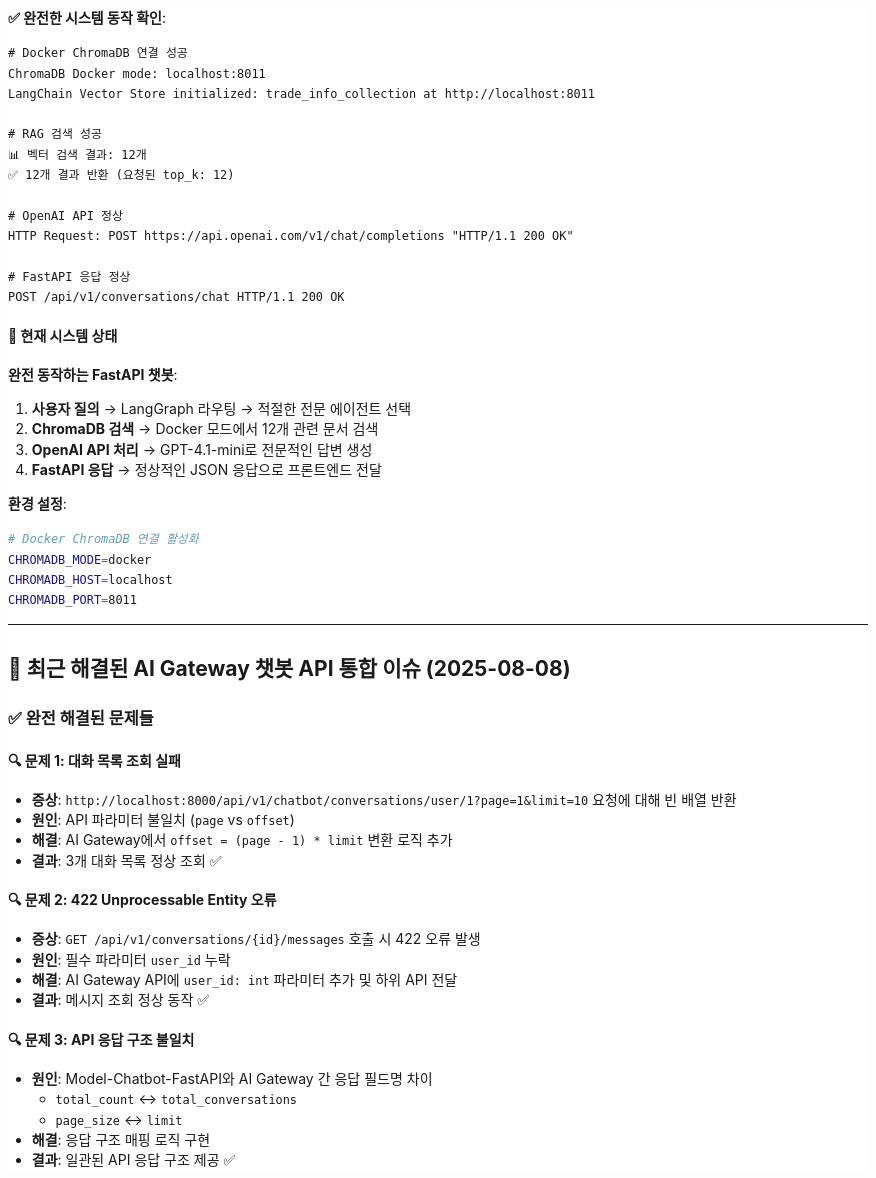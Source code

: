 **✅ 완전한 시스템 동작 확인**:
```log
# Docker ChromaDB 연결 성공
ChromaDB Docker mode: localhost:8011
LangChain Vector Store initialized: trade_info_collection at http://localhost:8011

# RAG 검색 성공  
📊 벡터 검색 결과: 12개
✅ 12개 결과 반환 (요청된 top_k: 12)

# OpenAI API 정상
HTTP Request: POST https://api.openai.com/v1/chat/completions "HTTP/1.1 200 OK"

# FastAPI 응답 정상
POST /api/v1/conversations/chat HTTP/1.1 200 OK
```

#### 🚀 현재 시스템 상태

**완전 동작하는 FastAPI 챗봇**:
1. **사용자 질의** → LangGraph 라우팅 → 적절한 전문 에이전트 선택
2. **ChromaDB 검색** → Docker 모드에서 12개 관련 문서 검색
3. **OpenAI API 처리** → GPT-4.1-mini로 전문적인 답변 생성  
4. **FastAPI 응답** → 정상적인 JSON 응답으로 프론트엔드 전달

**환경 설정**:
```bash
# Docker ChromaDB 연결 활성화
CHROMADB_MODE=docker
CHROMADB_HOST=localhost
CHROMADB_PORT=8011
```

---

## 🎯 최근 해결된 AI Gateway 챗봇 API 통합 이슈 (2025-08-08)

### ✅ 완전 해결된 문제들

#### 🔍 문제 1: 대화 목록 조회 실패
- **증상**: `http://localhost:8000/api/v1/chatbot/conversations/user/1?page=1&limit=10` 요청에 대해 빈 배열 반환
- **원인**: API 파라미터 불일치 (`page` vs `offset`)
- **해결**: AI Gateway에서 `offset = (page - 1) * limit` 변환 로직 추가
- **결과**: 3개 대화 목록 정상 조회 ✅

#### 🔍 문제 2: 422 Unprocessable Entity 오류  
- **증상**: `GET /api/v1/conversations/{id}/messages` 호출 시 422 오류 발생
- **원인**: 필수 파라미터 `user_id` 누락
- **해결**: AI Gateway API에 `user_id: int` 파라미터 추가 및 하위 API 전달
- **결과**: 메시지 조회 정상 동작 ✅

#### 🔍 문제 3: API 응답 구조 불일치
- **원인**: Model-Chatbot-FastAPI와 AI Gateway 간 응답 필드명 차이
  - `total_count` ↔ `total_conversations`
  - `page_size` ↔ `limit`
- **해결**: 응답 구조 매핑 로직 구현
- **결과**: 일관된 API 응답 구조 제공 ✅
